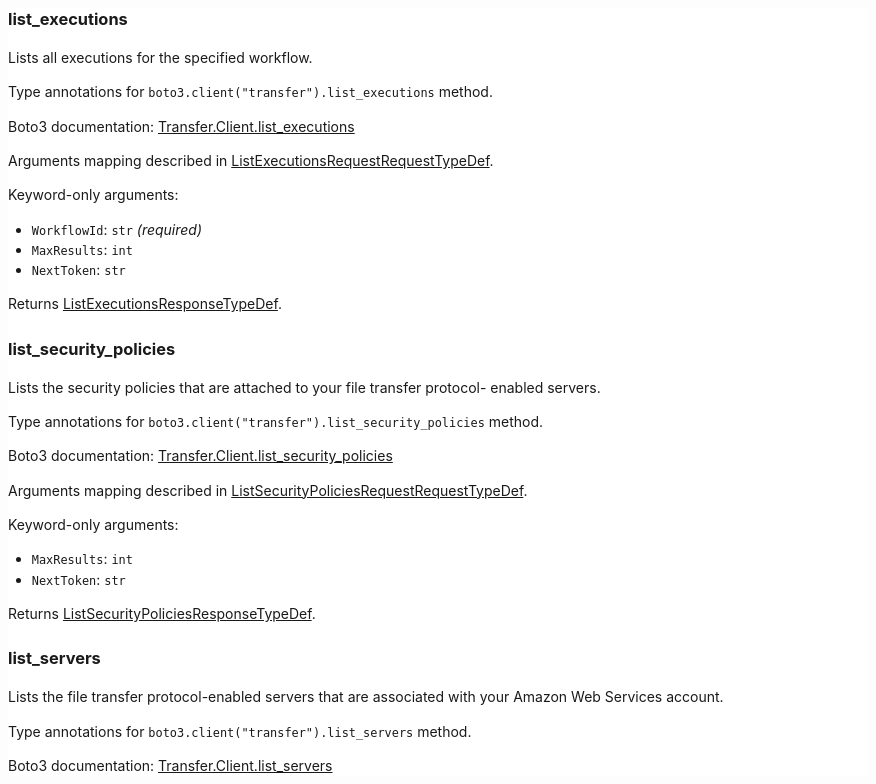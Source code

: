 <a id="list\_executions"></a>

### list_executions

Lists all executions for the specified workflow.

Type annotations for `boto3.client("transfer").list_executions` method.

Boto3 documentation:
[Transfer.Client.list_executions](https://boto3.amazonaws.com/v1/documentation/api/latest/reference/services/transfer.html#Transfer.Client.list_executions)

Arguments mapping described in
[ListExecutionsRequestRequestTypeDef](./type_defs.md#listexecutionsrequestrequesttypedef).

Keyword-only arguments:

- `WorkflowId`: `str` *(required)*
- `MaxResults`: `int`
- `NextToken`: `str`

Returns
[ListExecutionsResponseTypeDef](./type_defs.md#listexecutionsresponsetypedef).

<a id="list\_security\_policies"></a>

### list_security_policies

Lists the security policies that are attached to your file transfer protocol-
enabled servers.

Type annotations for `boto3.client("transfer").list_security_policies` method.

Boto3 documentation:
[Transfer.Client.list_security_policies](https://boto3.amazonaws.com/v1/documentation/api/latest/reference/services/transfer.html#Transfer.Client.list_security_policies)

Arguments mapping described in
[ListSecurityPoliciesRequestRequestTypeDef](./type_defs.md#listsecuritypoliciesrequestrequesttypedef).

Keyword-only arguments:

- `MaxResults`: `int`
- `NextToken`: `str`

Returns
[ListSecurityPoliciesResponseTypeDef](./type_defs.md#listsecuritypoliciesresponsetypedef).

<a id="list\_servers"></a>

### list_servers

Lists the file transfer protocol-enabled servers that are associated with your
Amazon Web Services account.

Type annotations for `boto3.client("transfer").list_servers` method.

Boto3 documentation:
[Transfer.Client.list_servers](https://boto3.amazonaws.com/v1/documentation/api/latest/reference/services/transfer.html#Transfer.Client.list_servers)
